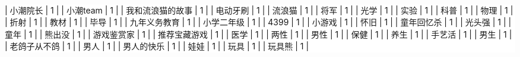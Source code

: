 | 小潮院长 | 1 |
| 小潮team | 1 |
| 我和流浪猫的故事 | 1 |
| 电动牙刷 | 1 |
| 流浪猫 | 1 |
| 将军 | 1 |
| 光学 | 1 |
| 实验 | 1 |
| 科普 | 1 |
| 物理 | 1 |
| 折射 | 1 |
| 教材 | 1 |
| 毕导 | 1 |
| 九年义务教育 | 1 |
| 小学二年级 | 1 |
| 4399 | 1 |
| 小游戏 | 1 |
| 怀旧 | 1 |
| 童年回忆杀 | 1 |
| 光头强 | 1 |
| 童年 | 1 |
| 熊出没 | 1 |
| 游戏鉴赏家 | 1 |
| 推荐宝藏游戏 | 1 |
| 医学 | 1 |
| 两性 | 1 |
| 男性 | 1 |
| 保健 | 1 |
| 养生 | 1 |
| 手艺活 | 1 |
| 男生 | 1 |
| 老鸽子从不鸽 | 1 |
| 男人 | 1 |
| 男人的快乐 | 1 |
| 娃娃 | 1 |
| 玩具 | 1 |
| 玩具熊 | 1 |